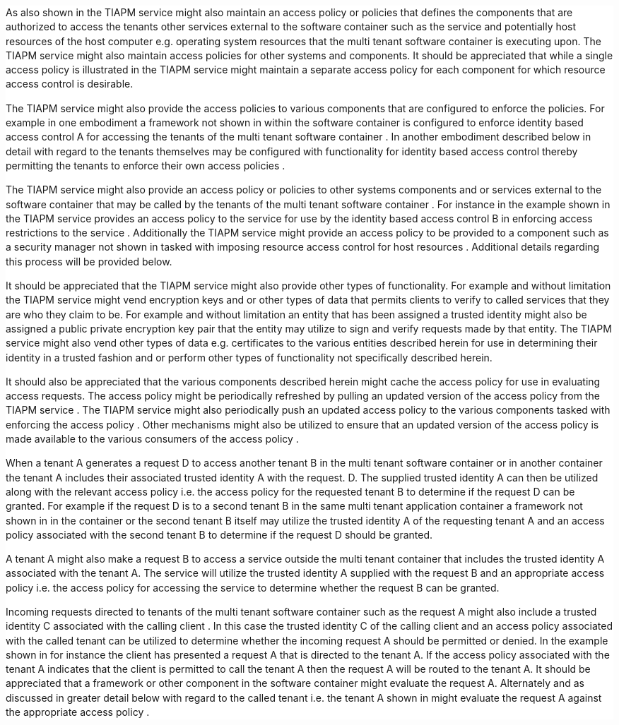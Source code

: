 As also shown in the TIAPM service might also maintain an access policy or policies that defines the components that are authorized to access the tenants other services external to the software container such as the service and potentially host resources of the host computer e.g. operating system resources that the multi tenant software container is executing upon. The TIAPM service might also maintain access policies for other systems and components. It should be appreciated that while a single access policy is illustrated in the TIAPM service might maintain a separate access policy for each component for which resource access control is desirable.

The TIAPM service might also provide the access policies to various components that are configured to enforce the policies. For example in one embodiment a framework not shown in within the software container is configured to enforce identity based access control A for accessing the tenants of the multi tenant software container . In another embodiment described below in detail with regard to the tenants themselves may be configured with functionality for identity based access control thereby permitting the tenants to enforce their own access policies .

The TIAPM service might also provide an access policy or policies to other systems components and or services external to the software container that may be called by the tenants of the multi tenant software container . For instance in the example shown in the TIAPM service provides an access policy to the service for use by the identity based access control B in enforcing access restrictions to the service . Additionally the TIAPM service might provide an access policy to be provided to a component such as a security manager not shown in tasked with imposing resource access control for host resources . Additional details regarding this process will be provided below.

It should be appreciated that the TIAPM service might also provide other types of functionality. For example and without limitation the TIAPM service might vend encryption keys and or other types of data that permits clients to verify to called services that they are who they claim to be. For example and without limitation an entity that has been assigned a trusted identity might also be assigned a public private encryption key pair that the entity may utilize to sign and verify requests made by that entity. The TIAPM service might also vend other types of data e.g. certificates to the various entities described herein for use in determining their identity in a trusted fashion and or perform other types of functionality not specifically described herein.

It should also be appreciated that the various components described herein might cache the access policy for use in evaluating access requests. The access policy might be periodically refreshed by pulling an updated version of the access policy from the TIAPM service . The TIAPM service might also periodically push an updated access policy to the various components tasked with enforcing the access policy . Other mechanisms might also be utilized to ensure that an updated version of the access policy is made available to the various consumers of the access policy .

When a tenant A generates a request D to access another tenant B in the multi tenant software container or in another container the tenant A includes their associated trusted identity A with the request. D. The supplied trusted identity A can then be utilized along with the relevant access policy i.e. the access policy for the requested tenant B to determine if the request D can be granted. For example if the request D is to a second tenant B in the same multi tenant application container a framework not shown in in the container or the second tenant B itself may utilize the trusted identity A of the requesting tenant A and an access policy associated with the second tenant B to determine if the request D should be granted.

A tenant A might also make a request B to access a service outside the multi tenant container that includes the trusted identity A associated with the tenant A. The service will utilize the trusted identity A supplied with the request B and an appropriate access policy i.e. the access policy for accessing the service to determine whether the request B can be granted.

Incoming requests directed to tenants of the multi tenant software container such as the request A might also include a trusted identity C associated with the calling client . In this case the trusted identity C of the calling client and an access policy associated with the called tenant can be utilized to determine whether the incoming request A should be permitted or denied. In the example shown in for instance the client has presented a request A that is directed to the tenant A. If the access policy associated with the tenant A indicates that the client is permitted to call the tenant A then the request A will be routed to the tenant A. It should be appreciated that a framework or other component in the software container might evaluate the request A. Alternately and as discussed in greater detail below with regard to the called tenant i.e. the tenant A shown in might evaluate the request A against the appropriate access policy .

